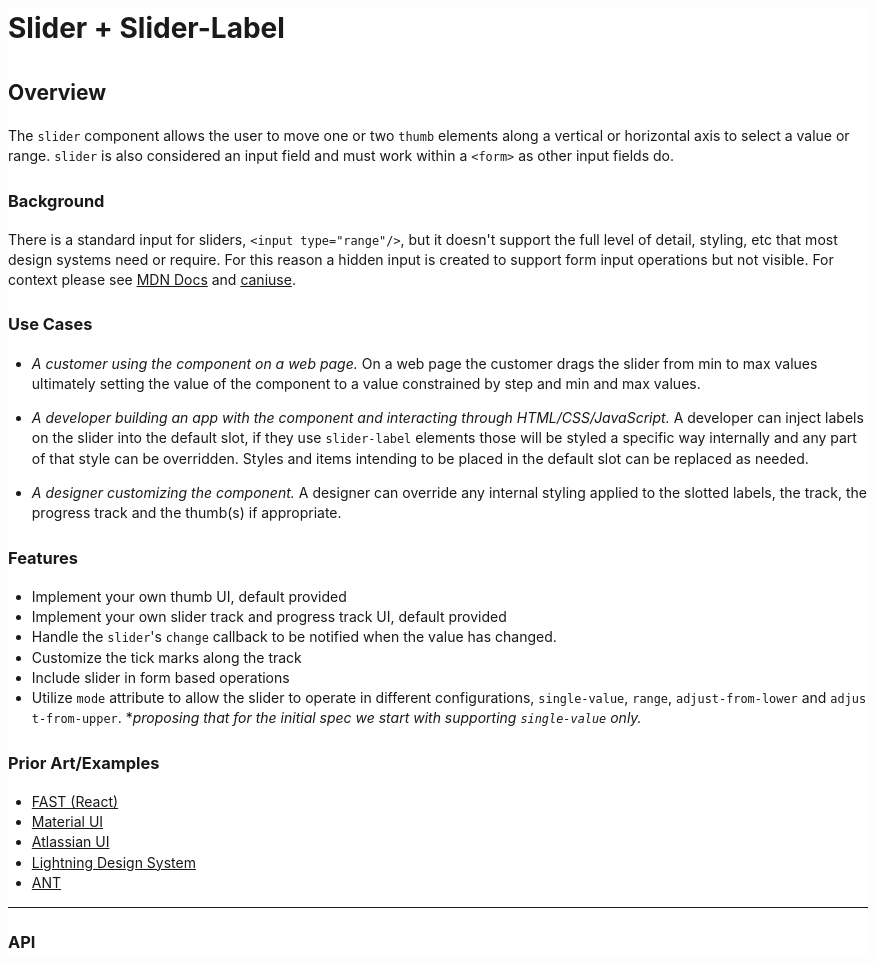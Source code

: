 # Slider + Slider-Label

## Overview

The `slider` component allows the user to move one or two `thumb` elements along a vertical or horizontal axis to select a value or range. `slider` is also considered an input field and must work within a `<form>` as other input fields do.

### Background

There is a standard input for sliders, `<input type="range"/>`, but it doesn't support the full level of detail, styling, etc that most design systems need or require. For this reason a hidden input is created to support form input operations but not visible. For context please see [MDN Docs](https://developer.mozilla.org/en-US/docs/Web/HTML/Element/input/range) and [caniuse](https://caniuse.com/#search=datalist).

### Use Cases

- *A customer using the component on a web page.*
On a web page the customer drags the slider from min to max values ultimately setting the value of the component to a value constrained by step and min and max values.

- *A developer building an app with the component and interacting through HTML/CSS/JavaScript.*
A developer can inject labels on the slider into the default slot, if they use `slider-label` elements those will be styled a specific way internally and any part of that style can be overridden. Styles and items intending to be placed in the default slot can be replaced as needed.

- *A designer customizing the component.*
A designer can override any internal styling applied to the slotted labels, the track, the progress track and the thumb(s) if appropriate.
  
### Features
- Implement your own thumb UI, default provided
- Implement your own slider track and progress track UI, default provided
- Handle the `slider`'s `change` callback to be notified when the value has changed.
- Customize the tick marks along the track
- Include slider in form based operations
- Utilize `mode` attribute to allow the slider to operate in different configurations, `single-value`, `range`, `adjust-from-lower` and `adjust-from-upper`.
**proposing that for the initial spec we start with supporting `single-value` only.*

### Prior Art/Examples
- [FAST (React)](https://explore.fast.design/components/slider)
- [Material UI](https://material-ui.com/components/slider/)
- [Atlassian UI](https://atlaskit.atlassian.com/packages/core/range)
- [Lightning Design System](https://www.lightningdesignsystem.com/components/slider/)
- [ANT](https://ant.design/components/slider/)
---

### API

